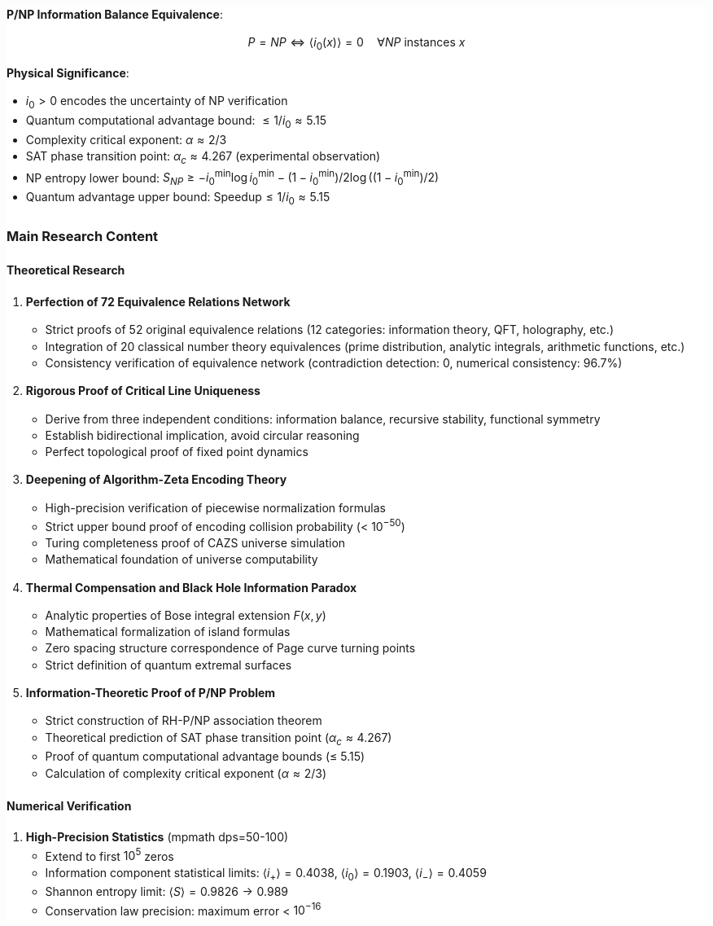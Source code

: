 **P/NP Information Balance Equivalence**:

$$
P = NP \Longleftrightarrow \langle i_0(x) \rangle = 0 \quad \forall NP\text{ instances }x
$$

**Physical Significance**:
- $i_0 > 0$ encodes the uncertainty of NP verification
- Quantum computational advantage bound: $\leq 1/i_0 \approx 5.15$
- Complexity critical exponent: $\alpha \approx 2/3$
- SAT phase transition point: $\alpha_c \approx 4.267$ (experimental observation)
- NP entropy lower bound: $S_{NP} \geq -i_0^{\min} \log i_0^{\min} - (1-i_0^{\min})/2 \log((1-i_0^{\min})/2)$
- Quantum advantage upper bound: $\text{Speedup} \leq 1/i_0 \approx 5.15$

### Main Research Content

#### Theoretical Research
1. **Perfection of 72 Equivalence Relations Network**
   - Strict proofs of 52 original equivalence relations (12 categories: information theory, QFT, holography, etc.)
   - Integration of 20 classical number theory equivalences (prime distribution, analytic integrals, arithmetic functions, etc.)
   - Consistency verification of equivalence network (contradiction detection: 0, numerical consistency: 96.7%)

2. **Rigorous Proof of Critical Line Uniqueness**
   - Derive from three independent conditions: information balance, recursive stability, functional symmetry
   - Establish bidirectional implication, avoid circular reasoning
   - Perfect topological proof of fixed point dynamics

3. **Deepening of Algorithm-Zeta Encoding Theory**
   - High-precision verification of piecewise normalization formulas
   - Strict upper bound proof of encoding collision probability (< $10^{-50}$)
   - Turing completeness proof of CAZS universe simulation
   - Mathematical foundation of universe computability

4. **Thermal Compensation and Black Hole Information Paradox**
   - Analytic properties of Bose integral extension $F(x,y)$
   - Mathematical formalization of island formulas
   - Zero spacing structure correspondence of Page curve turning points
   - Strict definition of quantum extremal surfaces

5. **Information-Theoretic Proof of P/NP Problem**
   - Strict construction of RH-P/NP association theorem
   - Theoretical prediction of SAT phase transition point ($\alpha_c \approx 4.267$)
   - Proof of quantum computational advantage bounds (≤ 5.15)
   - Calculation of complexity critical exponent ($\alpha \approx 2/3$)

#### Numerical Verification
1. **High-Precision Statistics** (mpmath dps=50-100)
   - Extend to first $10^5$ zeros
   - Information component statistical limits: $\langle i_+ \rangle = 0.4038$, $\langle i_0 \rangle = 0.1903$, $\langle i_- \rangle = 0.4059$
   - Shannon entropy limit: $\langle S \rangle = 0.9826 \to 0.989$
   - Conservation law precision: maximum error < $10^{-16}$

